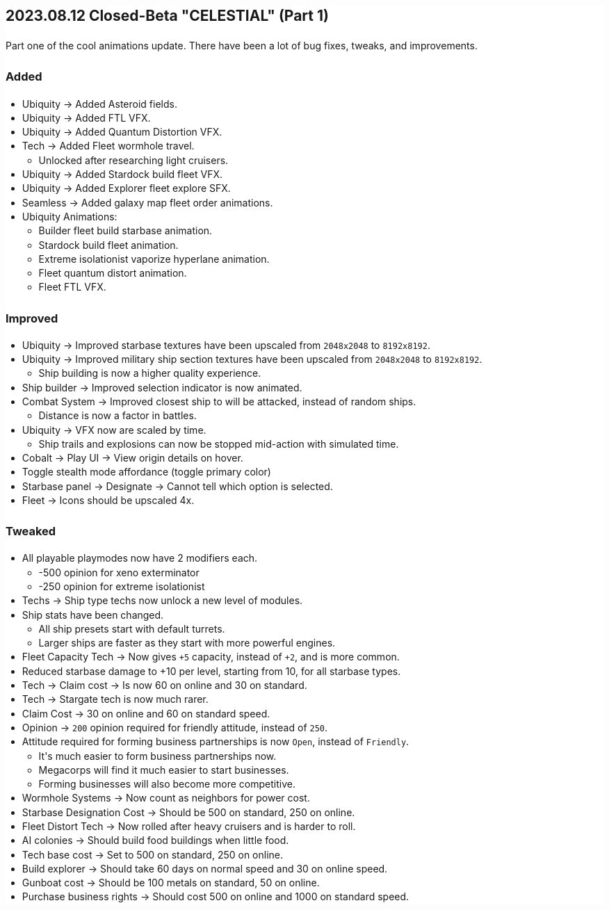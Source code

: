 
## 2023.08.12 Closed-Beta "CELESTIAL" (Part 1)
Part one of the cool animations update. There have been a lot of bug fixes, tweaks, and improvements.

### Added
- Ubiquity -> Added Asteroid fields.
- Ubiquity -> Added FTL VFX.
- Ubiquity -> Added Quantum Distortion VFX.
- Tech -> Added Fleet wormhole travel.
    - Unlocked after researching light cruisers.
- Ubiquity -> Added Stardock build fleet VFX.
- Ubiquity -> Added Explorer fleet explore SFX.
- Seamless -> Added galaxy map fleet order animations.
- Ubiquity Animations:
    - Builder fleet build starbase animation.
    - Stardock build fleet animation.
    - Extreme isolationist vaporize hyperlane animation.
    - Fleet quantum distort animation.
    - Fleet FTL VFX.

### Improved
- Ubiquity -> Improved starbase textures have been upscaled from `2048x2048` to `8192x8192`.
- Ubiquity -> Improved military ship section textures have been upscaled from `2048x2048` to `8192x8192`.
    - Ship building is now a higher quality experience.
- Ship builder -> Improved selection indicator is now animated.
- Combat System -> Improved closest ship to will be attacked, instead of random ships.
    - Distance is now a factor in battles.
- Ubiquity -> VFX now are scaled by time.
    - Ship trails and explosions can now be stopped mid-action with simulated time.
- Cobalt -> Play UI -> View origin details on hover.
- Toggle stealth mode affordance (toggle primary color)
- Starbase panel -> Designate -> Cannot tell which option is selected.
- Fleet -> Icons should be upscaled 4x.

### Tweaked
- All playable playmodes now have 2 modifiers each.
    - -500 opinion for xeno exterminator
    - -250 opinion for extreme isolationist
- Techs -> Ship type techs now unlock a new level of modules.
- Ship stats have been changed.
    - All ship presets start with default turrets.
    - Larger ships are faster as they start with more powerful engines.
- Fleet Capacity Tech -> Now gives `+5` capacity, instead of `+2`, and is more common.
- Reduced starbase damage to +10 per level, starting from 10, for all starbase types.
- Tech -> Claim cost -> Is now 60 on online and 30 on standard.
- Tech -> Stargate tech is now much rarer.
- Claim Cost -> 30 on online and 60 on standard speed.
- Opinion -> `200` opinion required for friendly attitude, instead of `250`. 
- Attitude required for forming business partnerships is now `Open`, instead of `Friendly`.
    - It's much easier to form business partnerships now.
    - Megacorps will find it much easier to start businesses.
    - Forming businesses will also become more competitive.
- Wormhole Systems -> Now count as neighbors for power cost.
- Starbase Designation Cost -> Should be 500 on standard, 250 on online.
- Fleet Distort Tech -> Now rolled after heavy cruisers and is harder to roll.
- AI colonies -> Should build food buildings when little food.
- Tech base cost -> Set to 500 on standard, 250 on online.
- Build explorer -> Should take 60 days on normal speed and 30 on online speed.
- Gunboat cost -> Should be 100 metals on standard, 50 on online.
- Purchase business rights -> Should cost 500 on online and 1000 on standard speed.